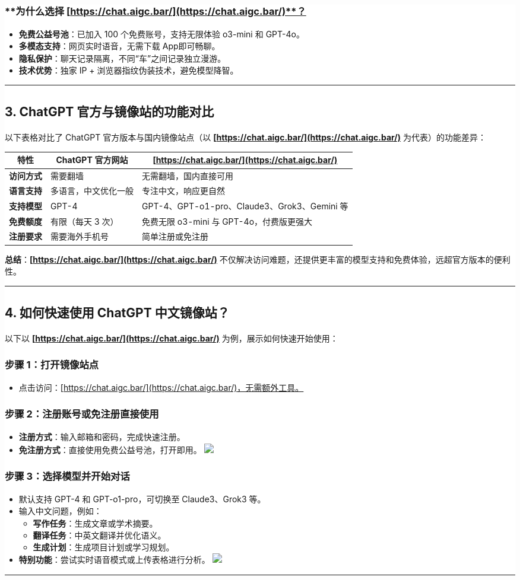 ### **为什么选择 [https://chat.aigc.bar/](https://chat.aigc.bar/)**？
- **免费公益号池**：已加入 100 个免费账号，支持无限体验 o3-mini 和 GPT-4o。
- **多模态支持**：网页实时语音，无需下载 App即可畅聊。
- **隐私保护**：聊天记录隔离，不同“车”之间记录独立漫游。
- **技术优势**：独家 IP + 浏览器指纹伪装技术，避免模型降智。

---

## **3. ChatGPT 官方与镜像站的功能对比** <a id="section3"></a>

以下表格对比了 ChatGPT 官方版本与国内镜像站点（以 **[https://chat.aigc.bar/](https://chat.aigc.bar/)** 为代表）的功能差异：

| **特性**               | **ChatGPT 官方网站** | **[https://chat.aigc.bar/](https://chat.aigc.bar/)** |
|-----------------------|---------------------|---------------------------------------------|
| **访问方式**           | 需要翻墙             | 无需翻墙，国内直接可用                      |
| **语言支持**           | 多语言，中文优化一般  | 专注中文，响应更自然                        |
| **支持模型**           | GPT-4               | GPT-4、GPT-o1-pro、Claude3、Grok3、Gemini 等 |
| **免费额度**           | 有限（每天 3 次）     | 免费无限 o3-mini 与 GPT-4o，付费版更强大    |
| **注册要求**           | 需要海外手机号        | 简单注册或免注册                            |

**总结**：**[https://chat.aigc.bar/](https://chat.aigc.bar/)** 不仅解决访问难题，还提供更丰富的模型支持和免费体验，远超官方版本的便利性。

---

## **4. 如何快速使用 ChatGPT 中文镜像站？** <a id="section4"></a>

以下以 **[https://chat.aigc.bar/](https://chat.aigc.bar/)** 为例，展示如何快速开始使用：

### **步骤 1：打开镜像站点**
- 点击访问：[https://chat.aigc.bar/](https://chat.aigc.bar/)，无需额外工具。

### **步骤 2：注册账号或免注册直接使用**
- **注册方式**：输入邮箱和密码，完成快速注册。
- **免注册方式**：直接使用免费公益号池，打开即用。
![](https://pic1.imgdb.cn/item/67e283550ba3d5a1d7e33c16.png)
### **步骤 3：选择模型并开始对话**
- 默认支持 GPT-4 和 GPT-o1-pro，可切换至 Claude3、Grok3 等。
- 输入中文问题，例如：
  - **写作任务**：生成文章或学术摘要。
  - **翻译任务**：中英文翻译并优化语义。
  - **生成计划**：生成项目计划或学习规划。
- **特别功能**：尝试实时语音模式或上传表格进行分析。
![](https://pic1.imgdb.cn/item/67e284b70ba3d5a1d7e33d40.png)
---
